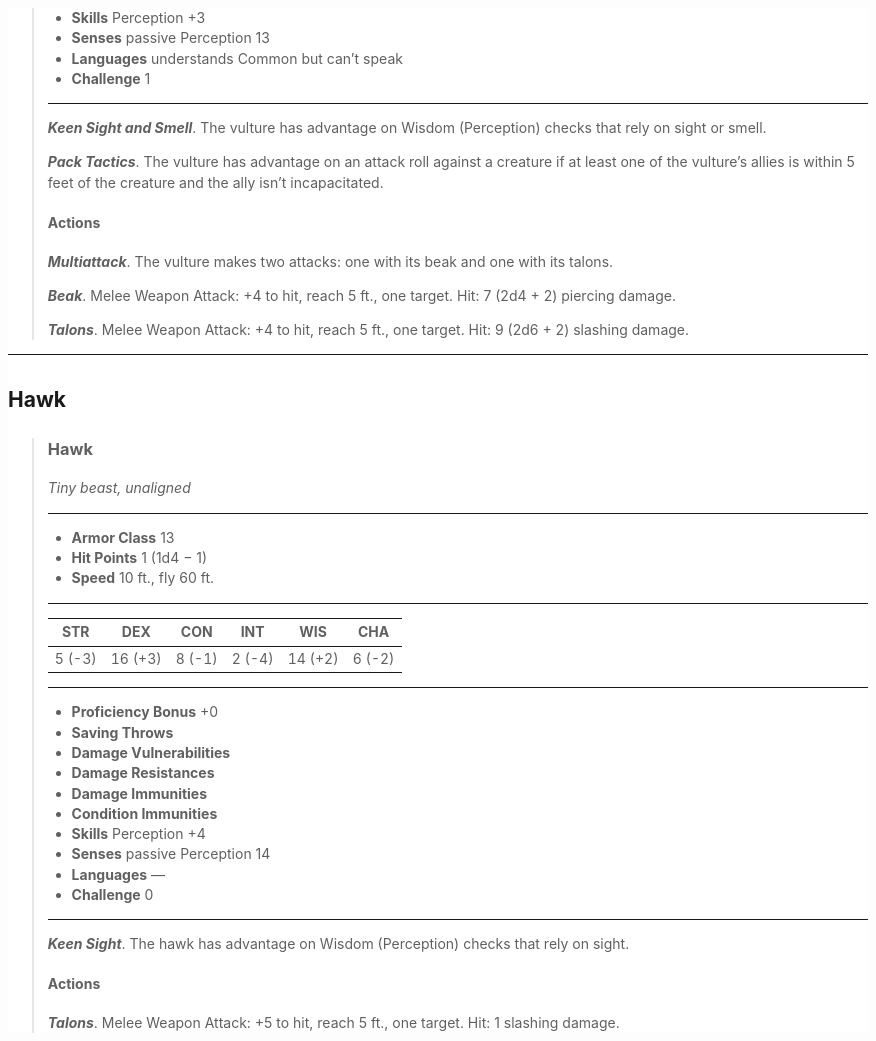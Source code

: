 >- **Skills** Perception +3
>- **Senses** passive Perception 13
>- **Languages** understands Common but can’t speak
>- **Challenge** 1
>___
>***Keen Sight and Smell***. The vulture has advantage on Wisdom (Perception) checks that rely on sight or smell.
>
>***Pack Tactics***. The vulture has advantage on an attack roll against a creature if at least one of the vulture’s allies is within 5 feet of the creature and the ally isn’t incapacitated.
>
>#### Actions
>***Multiattack***. The vulture makes two attacks: one with its beak and one with its talons.
>
>***Beak***. Melee Weapon Attack: +4 to hit, reach 5 ft., one target. Hit: 7 (2d4 + 2) piercing damage.
>
>***Talons***. Melee Weapon Attack: +4 to hit, reach 5 ft., one target. Hit: 9 (2d6 + 2) slashing damage.
>

---

## Hawk

>### Hawk
>*Tiny beast, unaligned*
>___
>- **Armor Class** 13
>- **Hit Points** 1 (1d4 − 1)
>- **Speed** 10 ft., fly 60 ft.
>___
>|**STR**|**DEX**|**CON**|**INT**|**WIS**|**CHA**|
>|:---:|:---:|:---:|:---:|:---:|:---:|
>|5 (-3)|16 (+3)|8 (-1)|2 (-4)|14 (+2)|6 (-2)|
>
>___
>- **Proficiency Bonus** +0
>- **Saving Throws** 
>- **Damage Vulnerabilities** 
>- **Damage Resistances** 
>- **Damage Immunities** 
>- **Condition Immunities** 
>- **Skills** Perception +4
>- **Senses** passive Perception 14
>- **Languages** —
>- **Challenge** 0
>___
>***Keen Sight***. The hawk has advantage on Wisdom (Perception) checks that rely on sight.
>
>#### Actions
>***Talons***. Melee Weapon Attack: +5 to hit, reach 5 ft., one target. Hit: 1 slashing damage.
>
>
>
